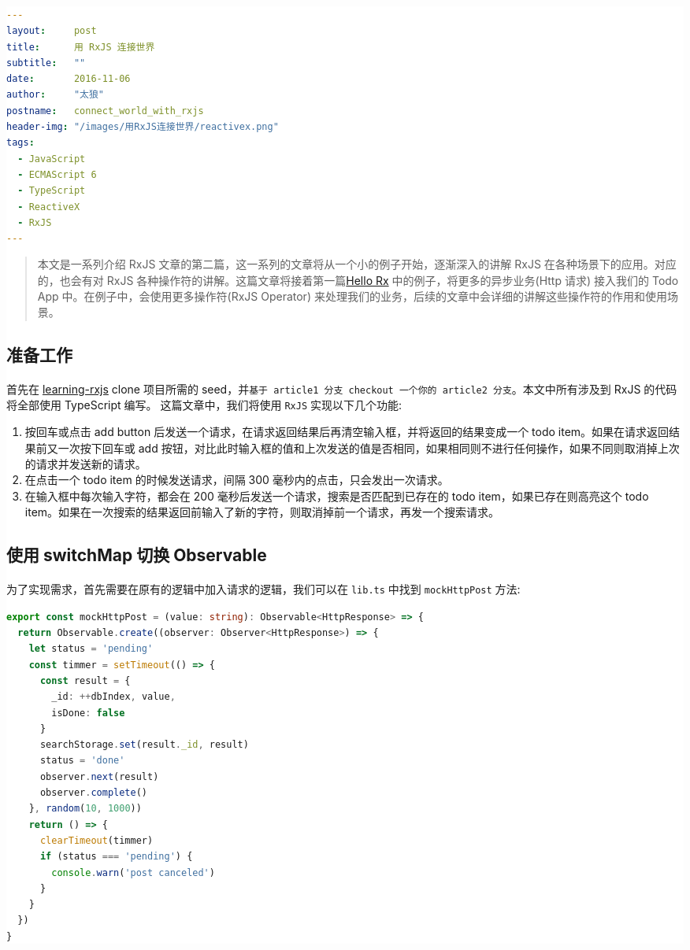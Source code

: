 ```yaml
---
layout:     post
title:      用 RxJS 连接世界
subtitle:   ""
date:       2016-11-06
author:     "太狼"
postname:   connect_world_with_rxjs
header-img: "/images/用RxJS连接世界/reactivex.png"
tags:
  - JavaScript
  - ECMAScript 6
  - TypeScript
  - ReactiveX
  - RxJS
---
```


> 本文是一系列介绍 RxJS 文章的第二篇，这一系列的文章将从一个小的例子开始，逐渐深入的讲解 RxJS 在各种场景下的应用。对应的，也会有对 RxJS 各种操作符的讲解。这篇文章将接着第一篇[Hello Rx](https://zhuanlan.zhihu.com/p/23331432) 中的例子，将更多的异步业务(Http 请求) 接入我们的 Todo App 中。在例子中，会使用更多操作符(RxJS Operator) 来处理我们的业务，后续的文章中会详细的讲解这些操作符的作用和使用场景。



## 准备工作
首先在 [learning-rxjs](https://github.com/Brooooooklyn/learning-rxjs) clone 项目所需的 seed，并`基于 article1 分支 checkout 一个你的 article2 分支`。本文中所有涉及到 RxJS 的代码将全部使用 TypeScript 编写。
这篇文章中，我们将使用 `RxJS` 实现以下几个功能:
1. 按回车或点击 add button 后发送一个请求，在请求返回结果后再清空输入框，并将返回的结果变成一个 todo item。如果在请求返回结果前又一次按下回车或 add 按钮，对比此时输入框的值和上次发送的值是否相同，如果相同则不进行任何操作，如果不同则取消掉上次的请求并发送新的请求。
2. 在点击一个 todo item 的时候发送请求，间隔 300 毫秒内的点击，只会发出一次请求。
3. 在输入框中每次输入字符，都会在 200 毫秒后发送一个请求，搜索是否匹配到已存在的 todo item，如果已存在则高亮这个 todo item。如果在一次搜索的结果返回前输入了新的字符，则取消掉前一个请求，再发一个搜索请求。

## 使用 switchMap 切换 Observable
为了实现需求，首先需要在原有的逻辑中加入请求的逻辑，我们可以在 `lib.ts` 中找到 `mockHttpPost` 方法:

```ts
export const mockHttpPost = (value: string): Observable<HttpResponse> => {
  return Observable.create((observer: Observer<HttpResponse>) => {
    let status = 'pending'
    const timmer = setTimeout(() => {
      const result = {
        _id: ++dbIndex, value,
        isDone: false
      }
      searchStorage.set(result._id, result)
      status = 'done'
      observer.next(result)
      observer.complete()
    }, random(10, 1000))
    return () => {
      clearTimeout(timmer)
      if (status === 'pending') {
        console.warn('post canceled')
      }
    }
  })
}
```
